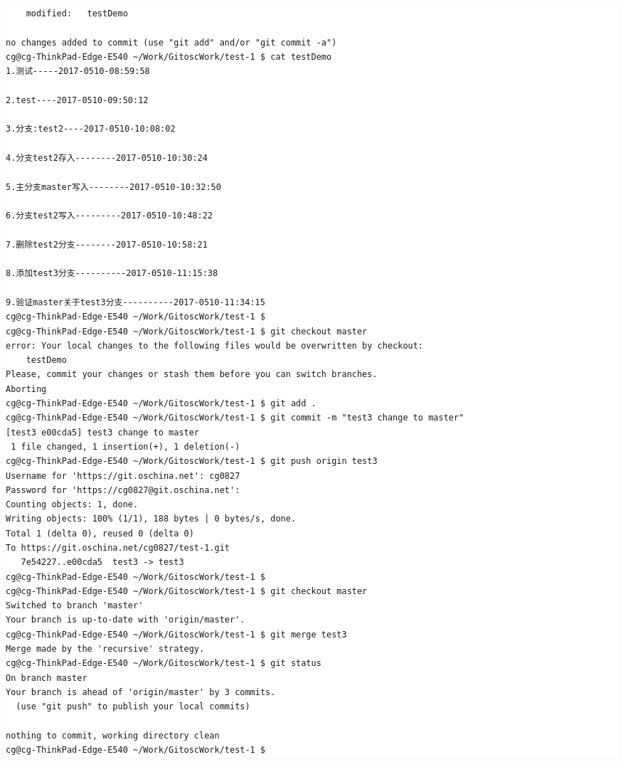 		modified:   testDemo

	no changes added to commit (use "git add" and/or "git commit -a")
	cg@cg-ThinkPad-Edge-E540 ~/Work/GitoscWork/test-1 $ cat testDemo
	1.测试-----2017-0510-08:59:58

	2.test----2017-0510-09:50:12

	3.分支:test2----2017-0510-10:08:02

	4.分支test2存入--------2017-0510-10:30:24

	5.主分支master写入--------2017-0510-10:32:50

	6.分支test2写入---------2017-0510-10:48:22

	7.删除test2分支--------2017-0510-10:58:21

	8.添加test3分支----------2017-0510-11:15:38

	9.验证master关于test3分支----------2017-0510-11:34:15
	cg@cg-ThinkPad-Edge-E540 ~/Work/GitoscWork/test-1 $ 
	cg@cg-ThinkPad-Edge-E540 ~/Work/GitoscWork/test-1 $ git checkout master
	error: Your local changes to the following files would be overwritten by checkout:
		testDemo
	Please, commit your changes or stash them before you can switch branches.
	Aborting
	cg@cg-ThinkPad-Edge-E540 ~/Work/GitoscWork/test-1 $ git add .
	cg@cg-ThinkPad-Edge-E540 ~/Work/GitoscWork/test-1 $ git commit -m "test3 change to master"
	[test3 e00cda5] test3 change to master
	 1 file changed, 1 insertion(+), 1 deletion(-)
	cg@cg-ThinkPad-Edge-E540 ~/Work/GitoscWork/test-1 $ git push origin test3
	Username for 'https://git.oschina.net': cg0827  
	Password for 'https://cg0827@git.oschina.net': 
	Counting objects: 1, done.
	Writing objects: 100% (1/1), 188 bytes | 0 bytes/s, done.
	Total 1 (delta 0), reused 0 (delta 0)
	To https://git.oschina.net/cg0827/test-1.git
	   7e54227..e00cda5  test3 -> test3
	cg@cg-ThinkPad-Edge-E540 ~/Work/GitoscWork/test-1 $ 
	cg@cg-ThinkPad-Edge-E540 ~/Work/GitoscWork/test-1 $ git checkout master
	Switched to branch 'master'
	Your branch is up-to-date with 'origin/master'.
	cg@cg-ThinkPad-Edge-E540 ~/Work/GitoscWork/test-1 $ git merge test3
	Merge made by the 'recursive' strategy.
	cg@cg-ThinkPad-Edge-E540 ~/Work/GitoscWork/test-1 $ git status
	On branch master
	Your branch is ahead of 'origin/master' by 3 commits.
	  (use "git push" to publish your local commits)

	nothing to commit, working directory clean
	cg@cg-ThinkPad-Edge-E540 ~/Work/GitoscWork/test-1 $ 

